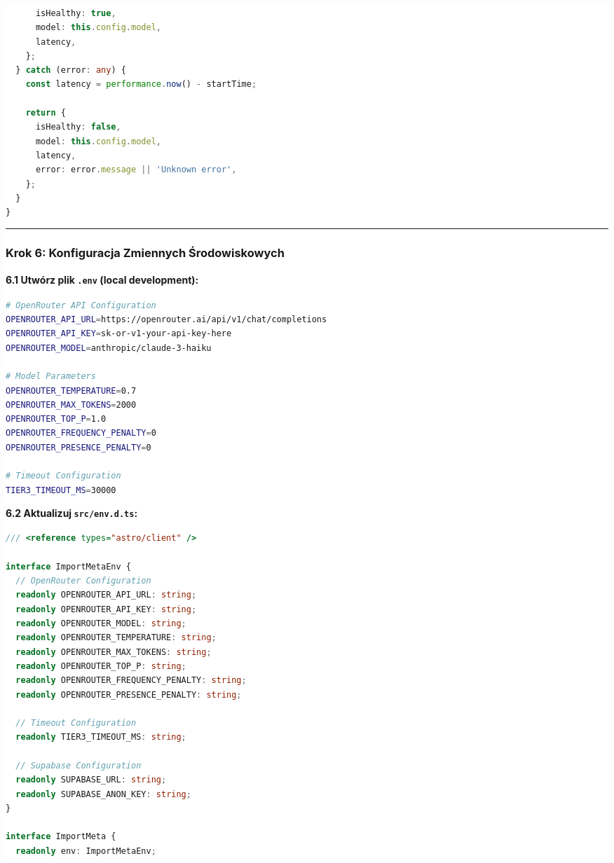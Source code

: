 ```typescript
      isHealthy: true,
      model: this.config.model,
      latency,
    };
  } catch (error: any) {
    const latency = performance.now() - startTime;
    
    return {
      isHealthy: false,
      model: this.config.model,
      latency,
      error: error.message || 'Unknown error',
    };
  }
}
```

---

### Krok 6: Konfiguracja Zmiennych Środowiskowych

**6.1 Utwórz plik `.env` (local development):**
```bash
# OpenRouter API Configuration
OPENROUTER_API_URL=https://openrouter.ai/api/v1/chat/completions
OPENROUTER_API_KEY=sk-or-v1-your-api-key-here
OPENROUTER_MODEL=anthropic/claude-3-haiku

# Model Parameters
OPENROUTER_TEMPERATURE=0.7
OPENROUTER_MAX_TOKENS=2000
OPENROUTER_TOP_P=1.0
OPENROUTER_FREQUENCY_PENALTY=0
OPENROUTER_PRESENCE_PENALTY=0

# Timeout Configuration
TIER3_TIMEOUT_MS=30000
```

**6.2 Aktualizuj `src/env.d.ts`:**
```typescript
/// <reference types="astro/client" />

interface ImportMetaEnv {
  // OpenRouter Configuration
  readonly OPENROUTER_API_URL: string;
  readonly OPENROUTER_API_KEY: string;
  readonly OPENROUTER_MODEL: string;
  readonly OPENROUTER_TEMPERATURE: string;
  readonly OPENROUTER_MAX_TOKENS: string;
  readonly OPENROUTER_TOP_P: string;
  readonly OPENROUTER_FREQUENCY_PENALTY: string;
  readonly OPENROUTER_PRESENCE_PENALTY: string;
  
  // Timeout Configuration
  readonly TIER3_TIMEOUT_MS: string;
  
  // Supabase Configuration
  readonly SUPABASE_URL: string;
  readonly SUPABASE_ANON_KEY: string;
}

interface ImportMeta {
  readonly env: ImportMetaEnv;
```